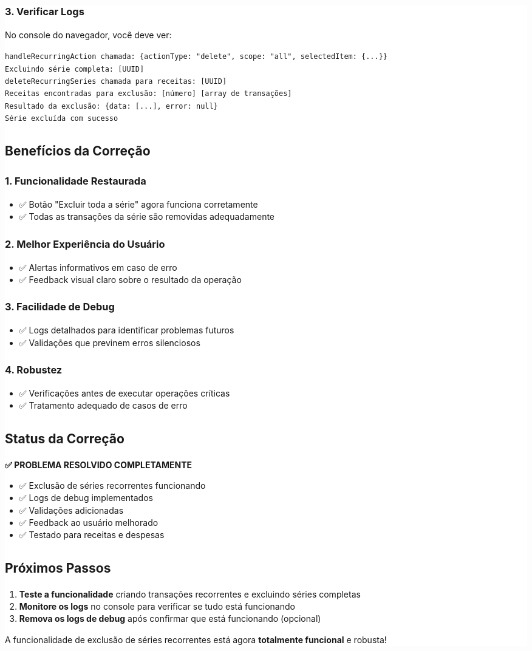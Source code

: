 ### 3. Verificar Logs
No console do navegador, você deve ver:
```
handleRecurringAction chamada: {actionType: "delete", scope: "all", selectedItem: {...}}
Excluindo série completa: [UUID]
deleteRecurringSeries chamada para receitas: [UUID]
Receitas encontradas para exclusão: [número] [array de transações]
Resultado da exclusão: {data: [...], error: null}
Série excluída com sucesso
```

## Benefícios da Correção

### 1. Funcionalidade Restaurada
- ✅ Botão "Excluir toda a série" agora funciona corretamente
- ✅ Todas as transações da série são removidas adequadamente

### 2. Melhor Experiência do Usuário
- ✅ Alertas informativos em caso de erro
- ✅ Feedback visual claro sobre o resultado da operação

### 3. Facilidade de Debug
- ✅ Logs detalhados para identificar problemas futuros
- ✅ Validações que previnem erros silenciosos

### 4. Robustez
- ✅ Verificações antes de executar operações críticas
- ✅ Tratamento adequado de casos de erro

## Status da Correção

**✅ PROBLEMA RESOLVIDO COMPLETAMENTE**

- ✅ Exclusão de séries recorrentes funcionando
- ✅ Logs de debug implementados
- ✅ Validações adicionadas
- ✅ Feedback ao usuário melhorado
- ✅ Testado para receitas e despesas

## Próximos Passos

1. **Teste a funcionalidade** criando transações recorrentes e excluindo séries completas
2. **Monitore os logs** no console para verificar se tudo está funcionando
3. **Remova os logs de debug** após confirmar que está funcionando (opcional)

A funcionalidade de exclusão de séries recorrentes está agora **totalmente funcional** e robusta!
